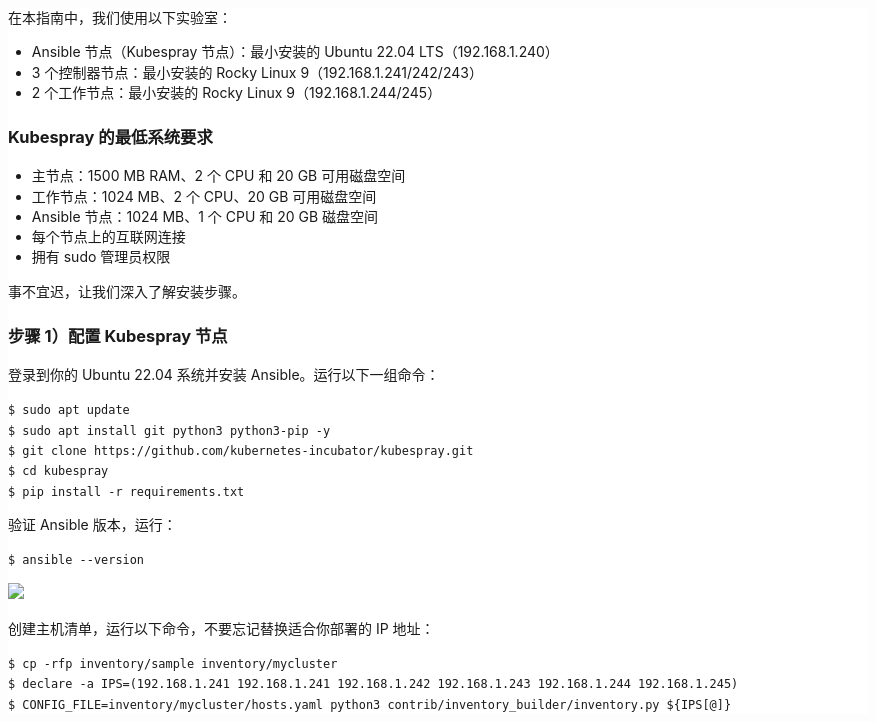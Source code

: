 
在本指南中，我们使用以下实验室：


* Ansible 节点（Kubespray 节点）：最小安装的 Ubuntu 22.04 LTS（192.168.1.240）
* 3 个控制器节点：最小安装的 Rocky Linux 9（192.168.1.241/242/243）
* 2 个工作节点：最小安装的 Rocky Linux 9（192.168.1.244/245）


### Kubespray 的最低系统要求


* 主节点：1500 MB RAM、2 个 CPU 和 20 GB 可用磁盘空间
* 工作节点：1024 MB、2 个 CPU、20 GB 可用磁盘空间
* Ansible 节点：1024 MB、1 个 CPU 和 20 GB 磁盘空间
* 每个节点上的互联网连接
* 拥有 sudo 管理员权限


事不宜迟，让我们深入了解安装步骤。


### 步骤 1）配置 Kubespray 节点


登录到你的 Ubuntu 22.04 系统并安装 Ansible。运行以下一组命令：



```
$ sudo apt update
$ sudo apt install git python3 python3-pip -y
$ git clone https://github.com/kubernetes-incubator/kubespray.git
$ cd kubespray
$ pip install -r requirements.txt

```

验证 Ansible 版本，运行：



```
$ ansible --version

```

![](/data/attachment/album/202303/30/074744tzlklcpn0laclwab.jpg)


创建主机清单，运行以下命令，不要忘记替换适合你部署的 IP 地址：



```
$ cp -rfp inventory/sample inventory/mycluster
$ declare -a IPS=(192.168.1.241 192.168.1.241 192.168.1.242 192.168.1.243 192.168.1.244 192.168.1.245)
$ CONFIG_FILE=inventory/mycluster/hosts.yaml python3 contrib/inventory_builder/inventory.py ${IPS[@]}

```
